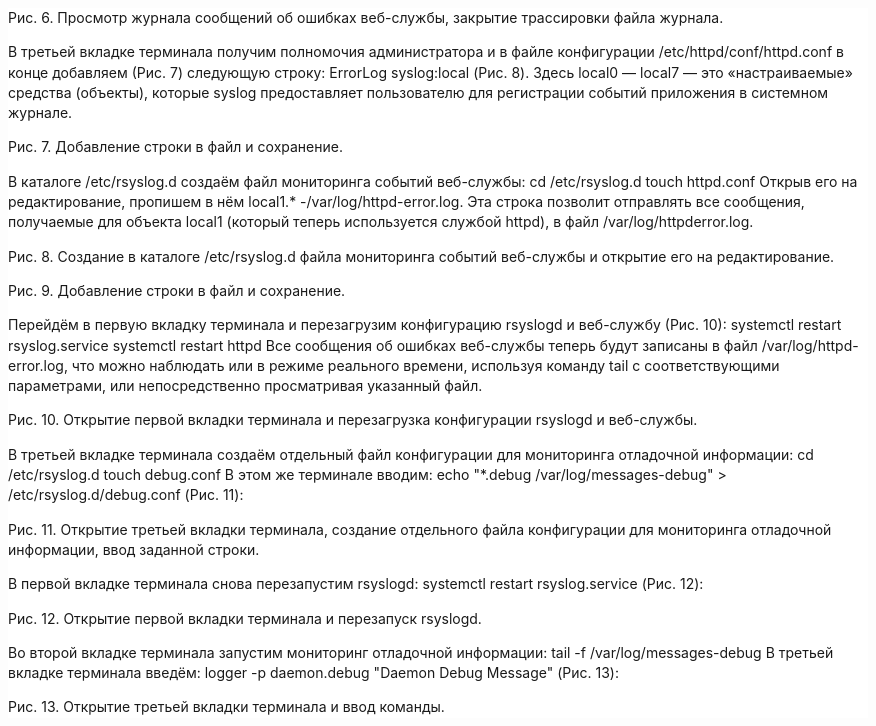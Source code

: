  
Рис. 6. Просмотр журнала сообщений об ошибках веб-службы, закрытие трассировки файла журнала.

В третьей вкладке терминала получим полномочия администратора и в файле конфигурации /etc/httpd/conf/httpd.conf в конце добавляем (Рис. 7) следующую строку: ErrorLog syslog:local (Рис. 8).
Здесь local0 — local7 — это «настраиваемые» средства (объекты), которые syslog предоставляет пользователю для регистрации событий приложения в системном журнале.



 
Рис. 7. Добавление строки в файл и сохранение.

В каталоге /etc/rsyslog.d создаём файл мониторинга событий веб-службы: 
cd /etc/rsyslog.d 
touch httpd.conf 
Открыв его на редактирование, пропишем в нём local1.* -/var/log/httpd-error.log. Эта строка позволит отправлять все сообщения, получаемые для объекта local1 (который теперь используется службой httpd), в файл /var/log/httpderror.log.

 
Рис. 8. Создание в каталоге /etc/rsyslog.d файла мониторинга событий веб-службы и открытие его на редактирование.


 
Рис. 9. Добавление строки в файл и сохранение.

Перейдём в первую вкладку терминала и перезагрузим конфигурацию rsyslogd и веб-службу (Рис. 10): 
systemctl restart rsyslog.service 
systemctl restart httpd 
Все сообщения об ошибках веб-службы теперь будут записаны в файл /var/log/httpd-error.log, что можно наблюдать или в режиме реального времени, используя команду tail с соответствующими параметрами, или непосредственно просматривая указанный файл.

 
Рис. 10. Открытие первой вкладки терминала и перезагрузка конфигурации rsyslogd и веб-службы.

В третьей вкладке терминала создаём отдельный файл конфигурации для мониторинга отладочной информации: 
cd /etc/rsyslog.d 
touch debug.conf 
В этом же терминале вводим:
echo "*.debug /var/log/messages-debug" > /etc/rsyslog.d/debug.conf (Рис. 11): 

 
Рис. 11. Открытие третьей вкладки терминала, создание отдельного файла конфигурации для мониторинга отладочной информации, ввод заданной строки.

В первой вкладке терминала снова перезапустим rsyslogd: systemctl restart rsyslog.service (Рис. 12): 

 
Рис. 12. Открытие первой вкладки терминала и перезапуск rsyslogd.

Во второй вкладке терминала запустим мониторинг отладочной информации: tail -f /var/log/messages-debug 
В третьей вкладке терминала введём: logger -p daemon.debug "Daemon Debug Message" (Рис. 13): 

 
Рис. 13. Открытие третьей вкладки терминала и ввод команды.
